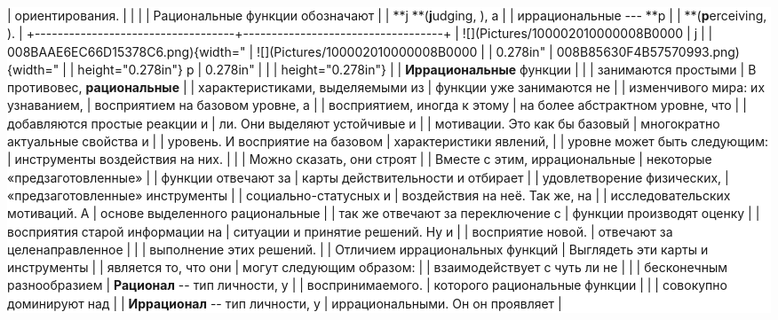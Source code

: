 | ориентирования.                   |
|                                   |
| Рациональные функции обозначают   |
| **j **(**j**udging, ), а          |
| иррациональные --- **p            |
| **(**p**erceiving, ).             |
+-----------------------------------+-----------------------------------+
| ![](Pictures/100002010000008B0000 | j                                 |
| 008BAAE6EC66D15378C6.png){width=" | ![](Pictures/100002010000008B0000 |
| 0.278in"                          | 008B85630F4B57570993.png){width=" |
| height="0.278in"} p               | 0.278in"                          |
|                                   | height="0.278in"}                 |
| **Иррациональные** функции        |                                   |
| занимаются простыми               | В противовес, **рациональные**    |
| характеристиками, выделяемыми из  | функции уже занимаются не         |
| изменчивого мира: их узнаванием,  | восприятием на базовом уровне, а  |
| восприятием, иногда к этому       | на более абстрактном уровне, что  |
| добавляются простые реакции и     | ли. Они выделяют устойчивые и     |
| мотивации. Это как бы базовый     | многократно актуальные свойства и |
| уровень. И восприятие на базовом  | характеристики явлений,           |
| уровне может быть следующим:      | инструменты воздействия на них.   |
|                                   | Можно сказать, они строят         |
| Вместе с этим, иррациональные     | некоторые «предзаготовленные»     |
| функции отвечают за               | карты действительности и отбирает |
| удовлетворение физических,        | «предзаготовленные» инструменты   |
| социально-статусных и             | воздействия на неё. Так же, на    |
| исследовательских мотиваций. А    | основе выделенного рациональные   |
| так же отвечают за переключение с | функции производят оценку         |
| восприятия старой информации на   | ситуации и принятие решений. Ну и |
| восприятие новой.                 | отвечают за целенаправленное      |
|                                   | выполнение этих решений.          |
| Отличием иррациональных функций   | Выглядеть эти карты и инструменты |
| является то, что они              | могут следующим образом:          |
| взаимодействует с чуть ли не      |                                   |
| бесконечным разнообразием         | **Рационал** -- тип личности, у   |
| воспринимаемого.                  | которого рациональные функции     |
|                                   | совокупно доминируют над          |
| **Иррационал** -- тип личности, у | иррациональными. Он он проявляет  |